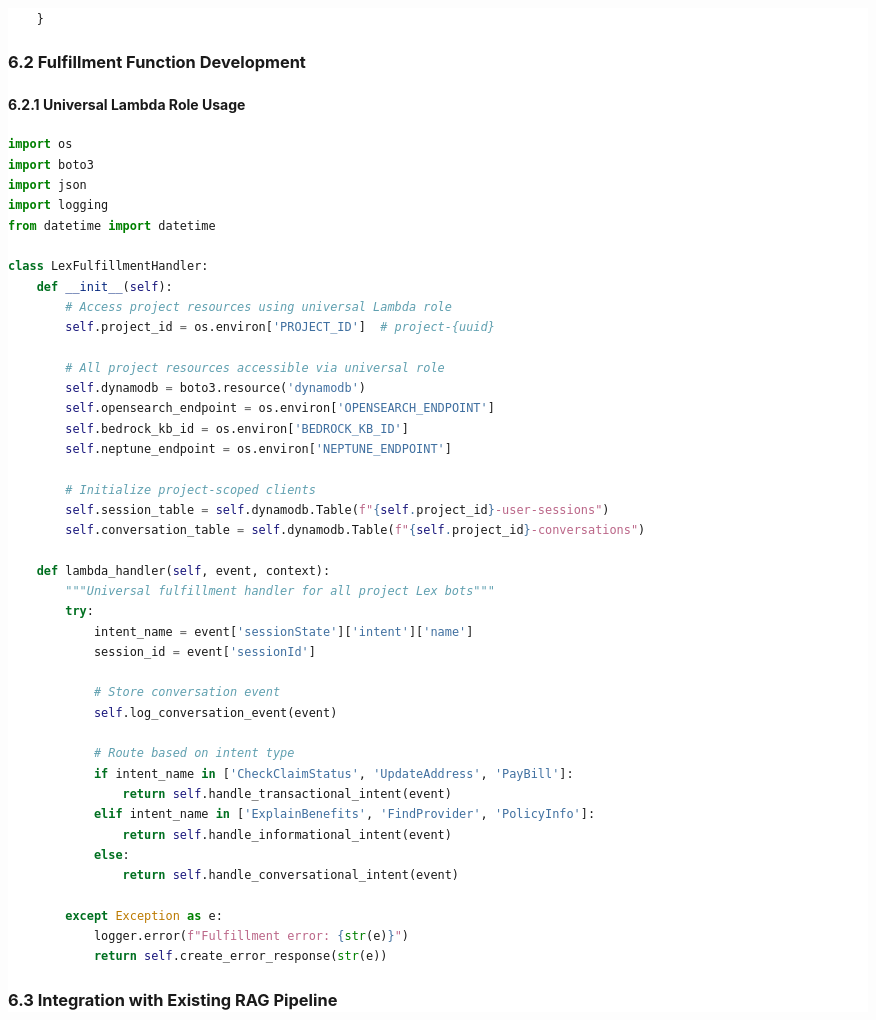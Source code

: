 ```python
    }
```

### 6.2 Fulfillment Function Development

#### 6.2.1 Universal Lambda Role Usage
```python
import os
import boto3
import json
import logging
from datetime import datetime

class LexFulfillmentHandler:
    def __init__(self):
        # Access project resources using universal Lambda role
        self.project_id = os.environ['PROJECT_ID']  # project-{uuid}
        
        # All project resources accessible via universal role
        self.dynamodb = boto3.resource('dynamodb')
        self.opensearch_endpoint = os.environ['OPENSEARCH_ENDPOINT']
        self.bedrock_kb_id = os.environ['BEDROCK_KB_ID']
        self.neptune_endpoint = os.environ['NEPTUNE_ENDPOINT']
        
        # Initialize project-scoped clients
        self.session_table = self.dynamodb.Table(f"{self.project_id}-user-sessions")
        self.conversation_table = self.dynamodb.Table(f"{self.project_id}-conversations")
        
    def lambda_handler(self, event, context):
        """Universal fulfillment handler for all project Lex bots"""
        try:
            intent_name = event['sessionState']['intent']['name']
            session_id = event['sessionId']
            
            # Store conversation event
            self.log_conversation_event(event)
            
            # Route based on intent type
            if intent_name in ['CheckClaimStatus', 'UpdateAddress', 'PayBill']:
                return self.handle_transactional_intent(event)
            elif intent_name in ['ExplainBenefits', 'FindProvider', 'PolicyInfo']:
                return self.handle_informational_intent(event)
            else:
                return self.handle_conversational_intent(event)
                
        except Exception as e:
            logger.error(f"Fulfillment error: {str(e)}")
            return self.create_error_response(str(e))
```

### 6.3 Integration with Existing RAG Pipeline
